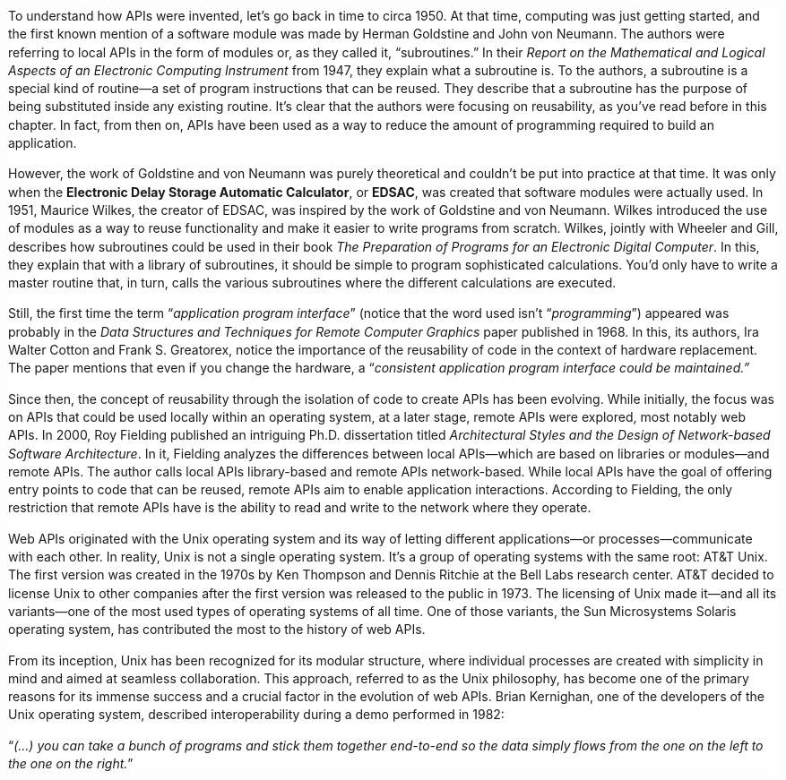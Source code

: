 To understand how APIs were invented, let’s go back in time to circa 1950. At that time, computing was just getting started, and the first known mention of a software module was made by Herman Goldstine and John von Neumann. The authors were referring to local APIs in the form of modules or, as they called it, “subroutines.” In their _Report on the Mathematical and Logical Aspects of an Electronic Computing Instrument_ from 1947, they explain what a subroutine is. To the authors, a subroutine is a special kind of routine—a set of program instructions that can be reused. They describe that a subroutine has the purpose of being substituted inside any existing routine. It’s clear that the authors were focusing on reusability, as you’ve read before in this chapter. In fact, from then on, APIs have been used as a way to reduce the amount of programming required to build an application.

However, the work of Goldstine and von Neumann was purely theoretical and couldn’t be put into practice at that time. It was only when the **Electronic Delay Storage Automatic Calculator**, or **EDSAC**, was created that software modules were actually used. In 1951, Maurice Wilkes, the creator of EDSAC, was inspired by the work of Goldstine and von Neumann. Wilkes introduced the use of modules as a way to reuse functionality and make it easier to write programs from scratch. Wilkes, jointly with Wheeler and Gill, describes how subroutines could be used in their book _The Preparation of Programs for an Electronic Digital Computer_. In this, they explain that with a library of subroutines, it should be simple to program sophisticated calculations. You’d only have to write a master routine that, in turn, calls the various subroutines where the different calculations are executed.

Still, the first time the term “_application program interface_” (notice that the word used isn’t “_programming_”) appeared was probably in the _Data Structures and Techniques for Remote Computer Graphics_ paper published in 1968. In this, its authors, Ira Walter Cotton and Frank S. Greatorex, notice the importance of the reusability of code in the context of hardware replacement. The paper mentions that even if you change the hardware, a “_consistent application program interface could_ _be maintained.”_

Since then, the concept of reusability through the isolation of code to create APIs has been evolving. While initially, the focus was on APIs that could be used locally within an operating system, at a later stage, remote APIs were explored, most notably web APIs. In 2000, Roy Fielding published an intriguing Ph.D. dissertation titled _Architectural Styles and the Design of Network-based Software Architecture_. In it, Fielding analyzes the differences between local APIs—which are based on libraries or modules—and remote APIs. The author calls local APIs library-based and remote APIs network-based. While local APIs have the goal of offering entry points to code that can be reused, remote APIs aim to enable application interactions. According to Fielding, the only restriction that remote APIs have is the ability to read and write to the network where they operate. 

Web APIs originated with the Unix operating system and its way of letting different applications—or processes—communicate with each other. In reality, Unix is not a single operating system. It’s a group of operating systems with the same root: AT&T Unix. The first version was created in the 1970s by Ken Thompson and Dennis Ritchie at the Bell Labs research center. AT&T decided to license Unix to other companies after the first version was released to the public in 1973. The licensing of Unix made it—and all its variants—one of the most used types of operating systems of all time. One of those variants, the Sun Microsystems Solaris operating system, has contributed the most to the history of web APIs.

From its inception, Unix has been recognized for its modular structure, where individual processes are created with simplicity in mind and aimed at seamless collaboration. This approach, referred to as the Unix philosophy, has become one of the primary reasons for its immense success and a crucial factor in the evolution of web APIs. Brian Kernighan, one of the developers of the Unix operating system, described interoperability during a demo performed in 1982:

“_(...) you can take a bunch of programs and stick them together end-to-end so the data simply flows from the one on the left to the one on the right._”

